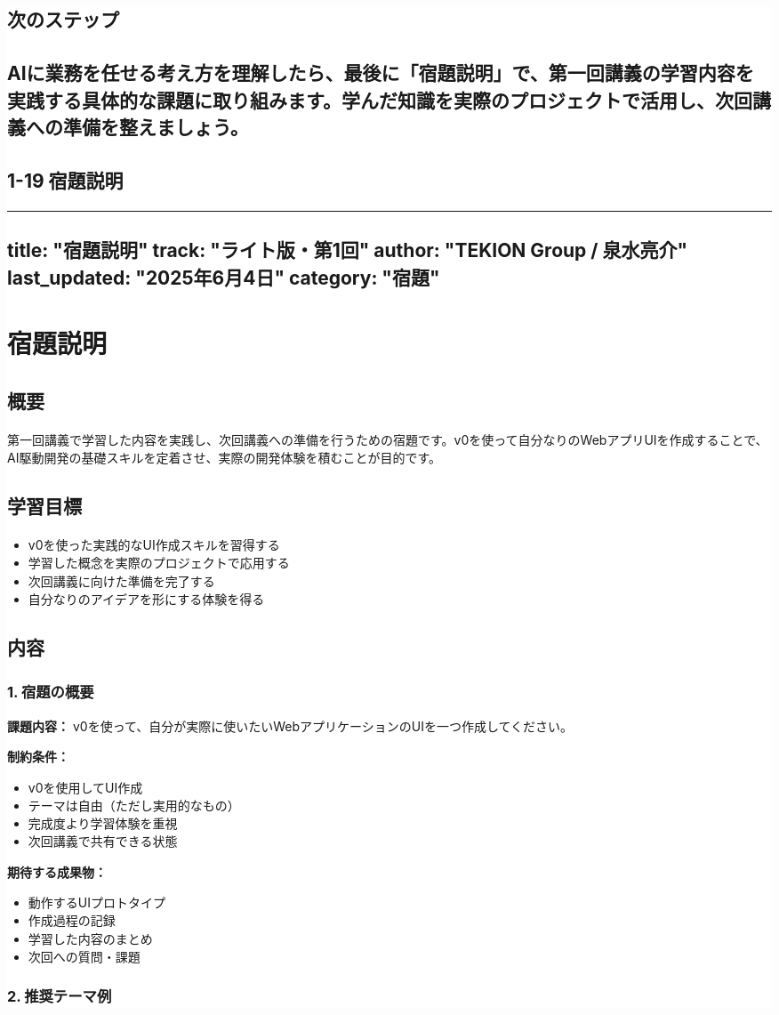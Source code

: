 ## 次のステップ
AIに業務を任せる考え方を理解したら、最後に「宿題説明」で、第一回講義の学習内容を実践する具体的な課題に取り組みます。学んだ知識を実際のプロジェクトで活用し、次回講義への準備を整えましょう。
---

## 1-19 宿題説明

---
title: "宿題説明"
track: "ライト版・第1回"
author: "TEKION Group / 泉水亮介"
last_updated: "2025年6月4日"
category: "宿題"
---

# 宿題説明

## 概要
第一回講義で学習した内容を実践し、次回講義への準備を行うための宿題です。v0を使って自分なりのWebアプリUIを作成することで、AI駆動開発の基礎スキルを定着させ、実際の開発体験を積むことが目的です。

## 学習目標
- v0を使った実践的なUI作成スキルを習得する
- 学習した概念を実際のプロジェクトで応用する
- 次回講義に向けた準備を完了する
- 自分なりのアイデアを形にする体験を得る

## 内容

### 1. 宿題の概要

**課題内容：**
v0を使って、自分が実際に使いたいWebアプリケーションのUIを一つ作成してください。

**制約条件：**
- v0を使用してUI作成
- テーマは自由（ただし実用的なもの）
- 完成度より学習体験を重視
- 次回講義で共有できる状態

**期待する成果物：**
- 動作するUIプロトタイプ
- 作成過程の記録
- 学習した内容のまとめ
- 次回への質問・課題

### 2. 推奨テーマ例
